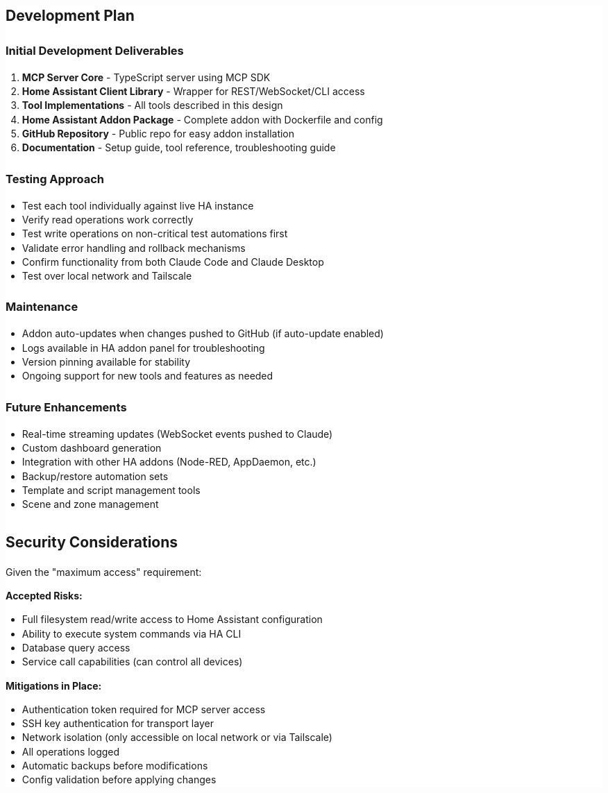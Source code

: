 ## Development Plan

### Initial Development Deliverables

1. **MCP Server Core** - TypeScript server using MCP SDK
2. **Home Assistant Client Library** - Wrapper for REST/WebSocket/CLI access
3. **Tool Implementations** - All tools described in this design
4. **Home Assistant Addon Package** - Complete addon with Dockerfile and config
5. **GitHub Repository** - Public repo for easy addon installation
6. **Documentation** - Setup guide, tool reference, troubleshooting guide

### Testing Approach

- Test each tool individually against live HA instance
- Verify read operations work correctly
- Test write operations on non-critical test automations first
- Validate error handling and rollback mechanisms
- Confirm functionality from both Claude Code and Claude Desktop
- Test over local network and Tailscale

### Maintenance

- Addon auto-updates when changes pushed to GitHub (if auto-update enabled)
- Logs available in HA addon panel for troubleshooting
- Version pinning available for stability
- Ongoing support for new tools and features as needed

### Future Enhancements

- Real-time streaming updates (WebSocket events pushed to Claude)
- Custom dashboard generation
- Integration with other HA addons (Node-RED, AppDaemon, etc.)
- Backup/restore automation sets
- Template and script management tools
- Scene and zone management

## Security Considerations

Given the "maximum access" requirement:

**Accepted Risks:**
- Full filesystem read/write access to Home Assistant configuration
- Ability to execute system commands via HA CLI
- Database query access
- Service call capabilities (can control all devices)

**Mitigations in Place:**
- Authentication token required for MCP server access
- SSH key authentication for transport layer
- Network isolation (only accessible on local network or via Tailscale)
- All operations logged
- Automatic backups before modifications
- Config validation before applying changes
